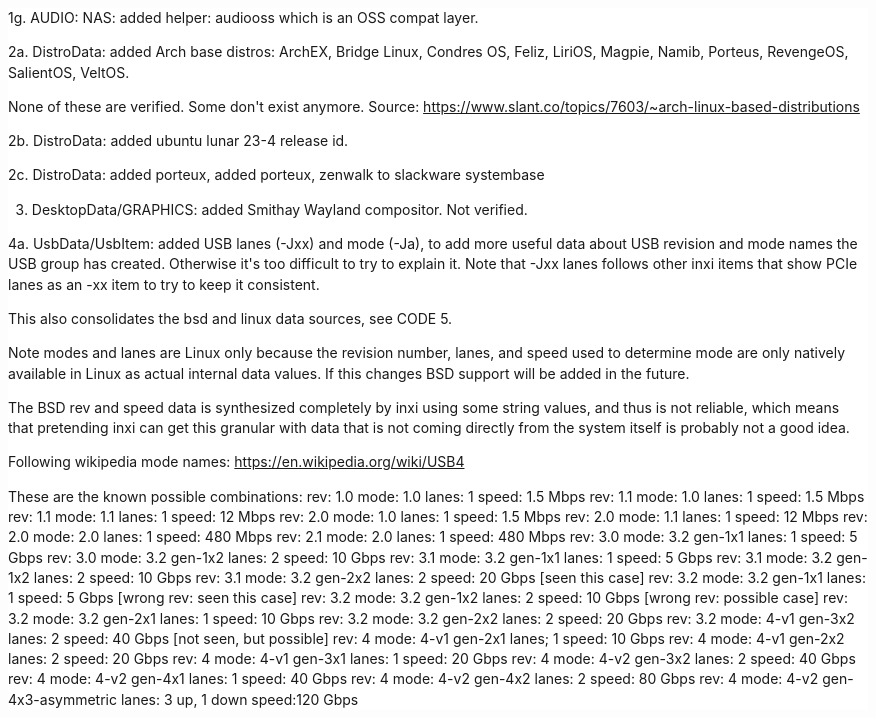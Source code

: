 1g. AUDIO: NAS: added helper: audiooss which is an OSS compat layer.

2a. DistroData: added Arch base distros: ArchEX, Bridge Linux, Condres OS,
Feliz, LiriOS, Magpie, Namib, Porteus, RevengeOS, SalientOS, VeltOS.

None of these are verified. Some don't exist anymore.
Source: https://www.slant.co/topics/7603/~arch-linux-based-distributions

2b. DistroData: added ubuntu lunar 23-4 release id.

2c. DistroData: added porteux, added porteux, zenwalk to slackware systembase

3. DesktopData/GRAPHICS: added Smithay Wayland compositor. Not verified.

4a. UsbData/UsbItem: added USB lanes (-Jxx) and mode (-Ja), to add more useful
data about USB revision and mode names the USB group has created. Otherwise it's
too difficult to try to explain it. Note that -Jxx lanes follows other inxi
items that show PCIe lanes as an -xx item to try to keep it consistent.

This also consolidates the bsd and linux data sources, see CODE 5.

Note modes and lanes are Linux only because the revision number, lanes, and
speed used to determine mode are only natively available in Linux as actual
internal data values. If this changes BSD support will be added in the future.

The BSD rev and speed data is synthesized completely by inxi using some string
values, and thus is not reliable, which means that pretending inxi can get this
granular with data that is not coming directly from the system itself is
probably not a good idea.

Following wikipedia mode names: https://en.wikipedia.org/wiki/USB4

These are the known possible combinations:
rev: 1.0 mode: 1.0 lanes: 1 speed: 1.5 Mbps
rev: 1.1 mode: 1.0 lanes: 1 speed: 1.5 Mbps
rev: 1.1 mode: 1.1 lanes: 1 speed: 12 Mbps
rev: 2.0 mode: 1.0 lanes: 1 speed: 1.5 Mbps
rev: 2.0 mode: 1.1 lanes: 1 speed: 12 Mbps
rev: 2.0 mode: 2.0 lanes: 1 speed: 480 Mbps
rev: 2.1 mode: 2.0 lanes: 1 speed: 480 Mbps
rev: 3.0 mode: 3.2 gen-1x1 lanes: 1 speed:  5 Gbps
rev: 3.0 mode: 3.2 gen-1x2 lanes: 2 speed: 10 Gbps
rev: 3.1 mode: 3.2 gen-1x1 lanes: 1 speed:  5 Gbps
rev: 3.1 mode: 3.2 gen-1x2 lanes: 2 speed: 10 Gbps
rev: 3.1 mode: 3.2 gen-2x2 lanes: 2 speed: 20 Gbps [seen this case]
rev: 3.2 mode: 3.2 gen-1x1 lanes: 1 speed:  5 Gbps [wrong rev: seen this case]
rev: 3.2 mode: 3.2 gen-1x2 lanes: 2 speed: 10 Gbps [wrong rev: possible case]
rev: 3.2 mode: 3.2 gen-2x1 lanes: 1 speed: 10 Gbps
rev: 3.2 mode: 3.2 gen-2x2 lanes: 2 speed: 20 Gbps
rev: 3.2 mode: 4-v1 gen-3x2 lanes: 2 speed: 40 Gbps [not seen, but possible]
rev: 4 mode: 4-v1 gen-2x1 lanes; 1 speed: 10 Gbps
rev: 4 mode: 4-v1 gen-2x2 lanes: 2 speed: 20 Gbps
rev: 4 mode: 4-v1 gen-3x1 lanes: 1 speed: 20 Gbps
rev: 4 mode: 4-v2 gen-3x2 lanes: 2 speed: 40 Gbps
rev: 4 mode: 4-v2 gen-4x1 lanes: 1 speed: 40 Gbps
rev: 4 mode: 4-v2 gen-4x2 lanes: 2 speed: 80 Gbps
rev: 4 mode: 4-v2 gen-4x3-asymmetric lanes: 3 up, 1 down speed:120 Gbps


[^1]: https://git-scm.com/docs/git-tag#_on_re_tagging
[^2]: https://black.readthedocs.io/en/stable/contributing/release_process.html#moving-the-stable-tag
[^3]: https://github.com/psf/black/issues/2503#issuecomment-1196357379
[^4]: In fairness, most folks working on Black probably don't use the
[^5]: Also what benefit does a `stable` ref have over explicit version